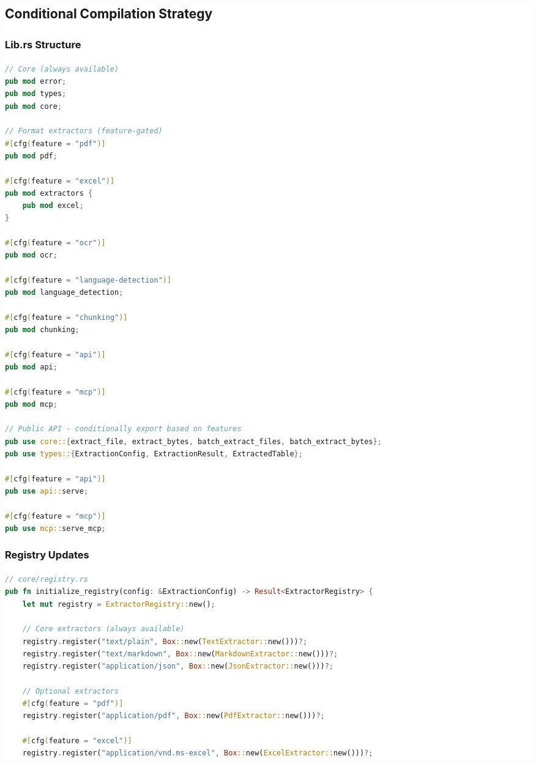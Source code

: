 
## Conditional Compilation Strategy

### Lib.rs Structure

```rust
// Core (always available)
pub mod error;
pub mod types;
pub mod core;

// Format extractors (feature-gated)
#[cfg(feature = "pdf")]
pub mod pdf;

#[cfg(feature = "excel")]
pub mod extractors {
    pub mod excel;
}

#[cfg(feature = "ocr")]
pub mod ocr;

#[cfg(feature = "language-detection")]
pub mod language_detection;

#[cfg(feature = "chunking")]
pub mod chunking;

#[cfg(feature = "api")]
pub mod api;

#[cfg(feature = "mcp")]
pub mod mcp;

// Public API - conditionally export based on features
pub use core::{extract_file, extract_bytes, batch_extract_files, batch_extract_bytes};
pub use types::{ExtractionConfig, ExtractionResult, ExtractedTable};

#[cfg(feature = "api")]
pub use api::serve;

#[cfg(feature = "mcp")]
pub use mcp::serve_mcp;
```

### Registry Updates

```rust
// core/registry.rs
pub fn initialize_registry(config: &ExtractionConfig) -> Result<ExtractorRegistry> {
    let mut registry = ExtractorRegistry::new();

    // Core extractors (always available)
    registry.register("text/plain", Box::new(TextExtractor::new()))?;
    registry.register("text/markdown", Box::new(MarkdownExtractor::new()))?;
    registry.register("application/json", Box::new(JsonExtractor::new()))?;

    // Optional extractors
    #[cfg(feature = "pdf")]
    registry.register("application/pdf", Box::new(PdfExtractor::new()))?;

    #[cfg(feature = "excel")]
    registry.register("application/vnd.ms-excel", Box::new(ExcelExtractor::new()))?;
```